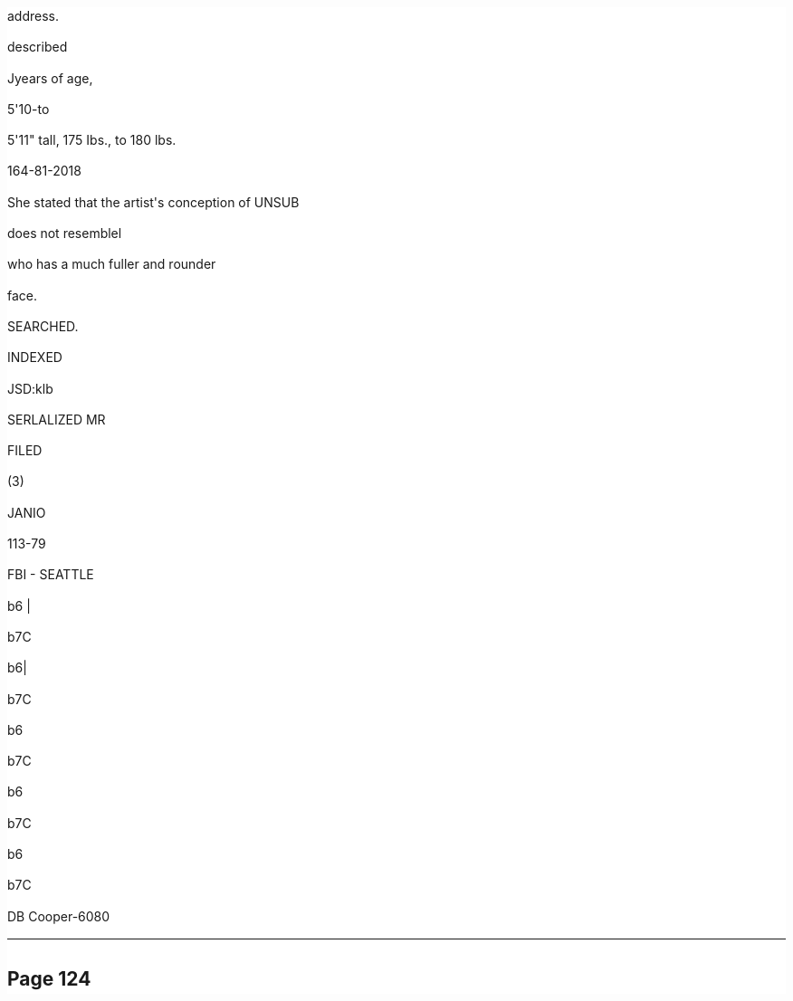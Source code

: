 address.

described

Jyears of age,

5'10-to

5'11" tall, 175 Ibs., to 180 lbs.

164-81-2018

She stated that the artist's conception of UNSUB

does not resemblel

who has a much fuller and rounder

face.

SEARCHED.

INDEXED

JSD:klb

SERLALIZED MR

FILED

(3)

JANIO

113-79

FBI - SEATTLE

b6 |

b7C

b6|

b7C

b6

b7C

b6

b7C

b6

b7C

DB Cooper-6080

---

## Page 124

